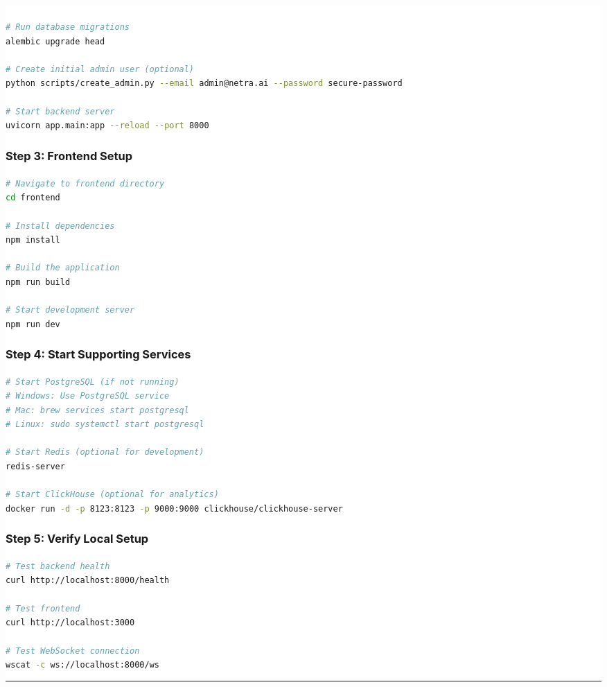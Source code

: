 ```bash

# Run database migrations
alembic upgrade head

# Create initial admin user (optional)
python scripts/create_admin.py --email admin@netra.ai --password secure-password

# Start backend server
uvicorn app.main:app --reload --port 8000
```

### Step 3: Frontend Setup

```bash
# Navigate to frontend directory
cd frontend

# Install dependencies
npm install

# Build the application
npm run build

# Start development server
npm run dev
```

### Step 4: Start Supporting Services

```bash
# Start PostgreSQL (if not running)
# Windows: Use PostgreSQL service
# Mac: brew services start postgresql
# Linux: sudo systemctl start postgresql

# Start Redis (optional for development)
redis-server

# Start ClickHouse (optional for analytics)
docker run -d -p 8123:8123 -p 9000:9000 clickhouse/clickhouse-server
```

### Step 5: Verify Local Setup

```bash
# Test backend health
curl http://localhost:8000/health

# Test frontend
curl http://localhost:3000

# Test WebSocket connection
wscat -c ws://localhost:8000/ws
```

---